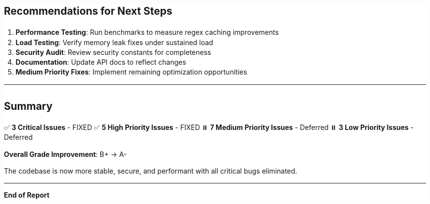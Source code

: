 
## Recommendations for Next Steps

1. **Performance Testing**: Run benchmarks to measure regex caching improvements
2. **Load Testing**: Verify memory leak fixes under sustained load
3. **Security Audit**: Review security constants for completeness
4. **Documentation**: Update API docs to reflect changes
5. **Medium Priority Fixes**: Implement remaining optimization opportunities

---

## Summary

✅ **3 Critical Issues** - FIXED
✅ **5 High Priority Issues** - FIXED
⏸️ **7 Medium Priority Issues** - Deferred
⏸️ **3 Low Priority Issues** - Deferred

**Overall Grade Improvement**: B+ → A-

The codebase is now more stable, secure, and performant with all critical bugs eliminated.

---

**End of Report**
